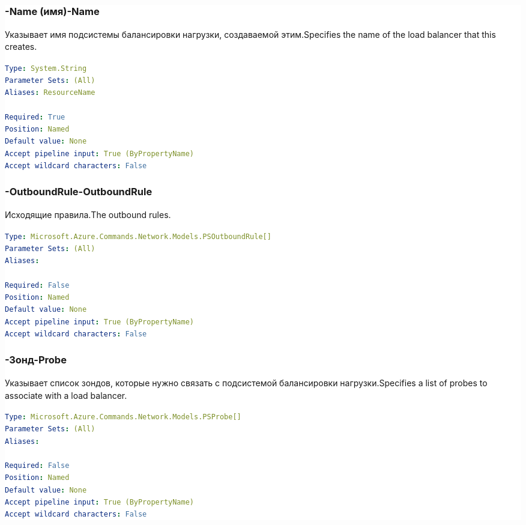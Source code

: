 ### <span data-ttu-id="004c1-132">-Name (имя)</span><span class="sxs-lookup"><span data-stu-id="004c1-132">-Name</span></span>
<span data-ttu-id="004c1-133">Указывает имя подсистемы балансировки нагрузки, создаваемой этим.</span><span class="sxs-lookup"><span data-stu-id="004c1-133">Specifies the name of the load balancer that this creates.</span></span>

```yaml
Type: System.String
Parameter Sets: (All)
Aliases: ResourceName

Required: True
Position: Named
Default value: None
Accept pipeline input: True (ByPropertyName)
Accept wildcard characters: False
```

### <span data-ttu-id="004c1-134">-OutboundRule</span><span class="sxs-lookup"><span data-stu-id="004c1-134">-OutboundRule</span></span>
<span data-ttu-id="004c1-135">Исходящие правила.</span><span class="sxs-lookup"><span data-stu-id="004c1-135">The outbound rules.</span></span>

```yaml
Type: Microsoft.Azure.Commands.Network.Models.PSOutboundRule[]
Parameter Sets: (All)
Aliases:

Required: False
Position: Named
Default value: None
Accept pipeline input: True (ByPropertyName)
Accept wildcard characters: False
```

### <span data-ttu-id="004c1-136">-Зонд</span><span class="sxs-lookup"><span data-stu-id="004c1-136">-Probe</span></span>
<span data-ttu-id="004c1-137">Указывает список зондов, которые нужно связать с подсистемой балансировки нагрузки.</span><span class="sxs-lookup"><span data-stu-id="004c1-137">Specifies a list of probes to associate with a load balancer.</span></span>

```yaml
Type: Microsoft.Azure.Commands.Network.Models.PSProbe[]
Parameter Sets: (All)
Aliases:

Required: False
Position: Named
Default value: None
Accept pipeline input: True (ByPropertyName)
Accept wildcard characters: False
```
